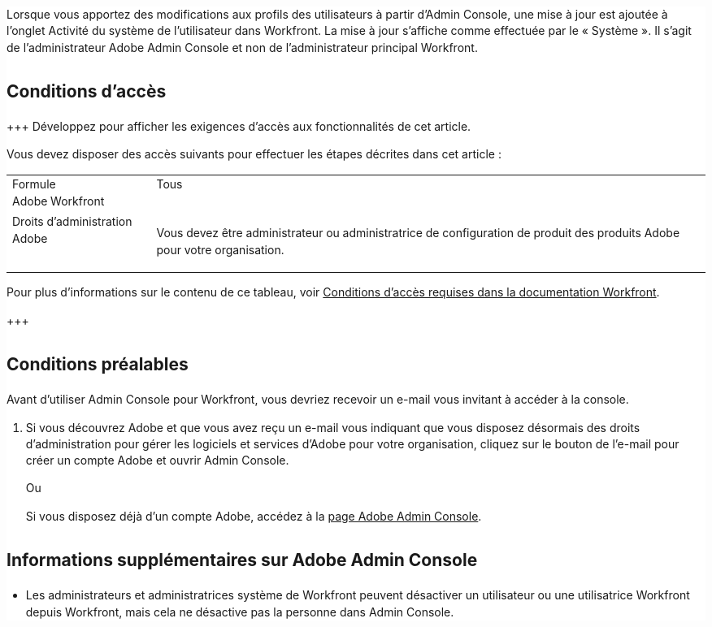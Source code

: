 <span class="preview">Lorsque vous apportez des modifications aux profils des utilisateurs à partir d’Admin Console, une mise à jour est ajoutée à l’onglet Activité du système de l’utilisateur dans Workfront. La mise à jour s’affiche comme effectuée par le « Système ». Il s’agit de l’administrateur Adobe Admin Console et non de l’administrateur principal Workfront.</span>

## Conditions d’accès

+++ Développez pour afficher les exigences d’accès aux fonctionnalités de cet article.

Vous devez disposer des accès suivants pour effectuer les étapes décrites dans cet article :

<table style="table-layout:auto"> 
 <col> 
 </col> 
 <col> 
 </col> 
 <tbody> 
  <tr> 
   <td role="rowheader">Formule Adobe Workfront</td> 
   <td>Tous</td> 
  </tr> 
  <tr> 
   <td role="rowheader">Droits d’administration Adobe</td> 
   <td> <p>Vous devez être administrateur ou administratrice de configuration de produit des produits Adobe pour votre organisation.</p> </td> 
  </tr> 
 </tbody> 
</table>

Pour plus d’informations sur le contenu de ce tableau, voir [Conditions d’accès requises dans la documentation Workfront](/help/quicksilver/administration-and-setup/add-users/access-levels-and-object-permissions/access-level-requirements-in-documentation.md).

+++

## Conditions préalables

Avant d’utiliser Admin Console pour Workfront, vous devriez recevoir un e-mail vous invitant à accéder à la console.

1. Si vous découvrez Adobe et que vous avez reçu un e-mail vous indiquant que vous disposez désormais des droits d’administration pour gérer les logiciels et services d’Adobe pour votre organisation, cliquez sur le bouton de l’e-mail pour créer un compte Adobe et ouvrir Admin Console.

   Ou

   Si vous disposez déjà d’un compte Adobe, accédez à la [page Adobe Admin Console](https://adminconsole.adobe.com/).

## Informations supplémentaires sur Adobe Admin Console

* Les administrateurs et administratrices système de Workfront peuvent désactiver un utilisateur ou une utilisatrice Workfront depuis Workfront, mais cela ne désactive pas la personne dans Admin Console.
